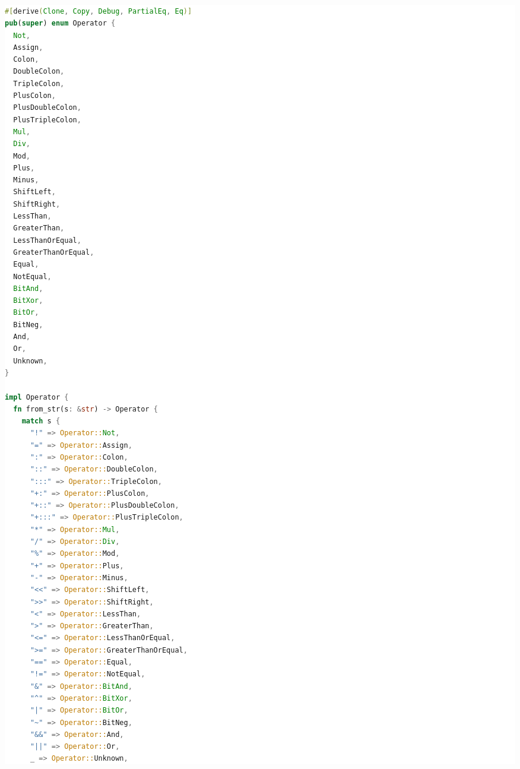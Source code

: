 ```rust
#[derive(Clone, Copy, Debug, PartialEq, Eq)]
pub(super) enum Operator {
  Not,
  Assign,
  Colon,
  DoubleColon,
  TripleColon,
  PlusColon,
  PlusDoubleColon,
  PlusTripleColon,
  Mul,
  Div,
  Mod,
  Plus,
  Minus,
  ShiftLeft,
  ShiftRight,
  LessThan,
  GreaterThan,
  LessThanOrEqual,
  GreaterThanOrEqual,
  Equal,
  NotEqual,
  BitAnd,
  BitXor,
  BitOr,
  BitNeg,
  And,
  Or,
  Unknown,
}

impl Operator {
  fn from_str(s: &str) -> Operator {
    match s {
      "!" => Operator::Not,
      "=" => Operator::Assign,
      ":" => Operator::Colon,
      "::" => Operator::DoubleColon,
      ":::" => Operator::TripleColon,
      "+:" => Operator::PlusColon,
      "+::" => Operator::PlusDoubleColon,
      "+:::" => Operator::PlusTripleColon,
      "*" => Operator::Mul,
      "/" => Operator::Div,
      "%" => Operator::Mod,
      "+" => Operator::Plus,
      "-" => Operator::Minus,
      "<<" => Operator::ShiftLeft,
      ">>" => Operator::ShiftRight,
      "<" => Operator::LessThan,
      ">" => Operator::GreaterThan,
      "<=" => Operator::LessThanOrEqual,
      ">=" => Operator::GreaterThanOrEqual,
      "==" => Operator::Equal,
      "!=" => Operator::NotEqual,
      "&" => Operator::BitAnd,
      "^" => Operator::BitXor,
      "|" => Operator::BitOr,
      "~" => Operator::BitNeg,
      "&&" => Operator::And,
      "||" => Operator::Or,
      _ => Operator::Unknown,
```

[^1]: Currently, the jssonet parser only provides errors and no warnings, and the error-recovery is ... bad, but the infrastructure is there.
[^2]: Editor integration is also a goal of this project. Don't know if I'll ever get there though, as that's further down on my priority list.
[^3]: This is typically called "trivia", name taken from [roslyn] (as far as I know, but may very well have originated much earlier).
[^4]: Not _exactly_ exactly. I had to read some go code to figure out how to deal with string blocks.
[^5]: Not really the case for identifiers typically, but definitely strings tends to need to be modified after parsing. For instance, the string `"\n"` should end up as not the two characters `\` and `n`, but instead as a single newline character.
[^6]: I _might_ make a separate post about that. I'm not sure yet.
[jsonnet]: https://jsonnet.org/ 'Jsonnet website'
[stdlib]: https://github.com/google/jsonnet/blob/master/stdlib/std.jsonnet 'Jsonnet STD lib'
[go implementation]: https://github.com/google/go-jsonnet 'Jsonnet Go Implementation'
[syn]: https://crates.io/crates/syn 'syn crate'
[rust analyzer]: https://rust-analyzer.github.io/ 'rust analyser'
[matklad]: https://matklad.github.io/ "matklad (Aleksey Kladov)'s blog"
[pratt parsing]: https://matklad.github.io/2020/04/13/simple-but-powerful-pratt-parsing.html 'Simple but Powerful Pratt Parsing - matklad'
[parse_tree]: https://github.com/matklad/parse_tree 'A library for non-abstract parse trees.'
[fall]: https://github.com/matklad/fall 'Fall: Not Yet Another Parser Generator'
[rowan]: https://github.com/rust-analyzer/rowan 'Rowan - a library for lossless syntax trees'
[rust interner]: https://matklad.github.io/2020/03/22/fast-simple-rust-interner.html 'Fast and Simple Rust Interner - matklad'
[roslyn]: https://github.com/dotnet/roslyn 'The Roslyn .NET compiler provides C# and Visual Basic languages with rich code analysis APIs.'
[jsonnet spec]: https://jsonnet.org/ref/spec.html 'Jsonnet Specification'
[logos]: https://crates.io/crates/logos 'Logos - Create ridiculously fast Lexers'
[json spec]: http://json.org/ 'JSON specification'
[lexer source]: https://github.com/YoloDev/yolodev-jsonnet/blob/58cf0a50050849831e64a56984423e65695eb23e/crates/lex/src/lib.rs 'Jsonnet lexer source'
[github issue]: https://github.com/Alxandr/alxandr.me/issues/43 'Comments: Rust Jsonnet: Lexer'